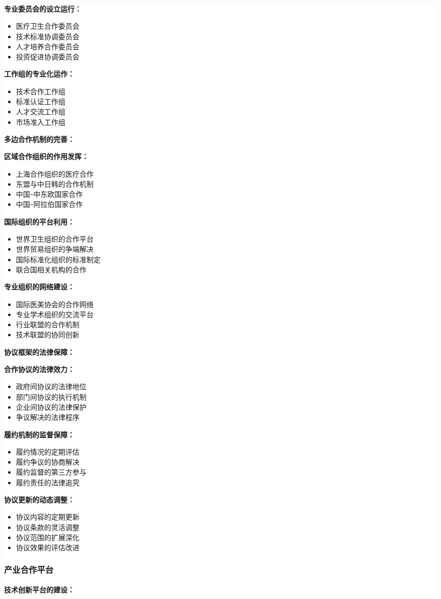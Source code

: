 **专业委员会的设立运行：**
- 医疗卫生合作委员会
- 技术标准协调委员会
- 人才培养合作委员会
- 投资促进协调委员会

**工作组的专业化运作：**
- 技术合作工作组
- 标准认证工作组
- 人才交流工作组
- 市场准入工作组

**多边合作机制的完善：**

**区域合作组织的作用发挥：**
- 上海合作组织的医疗合作
- 东盟与中日韩的合作机制
- 中国-中东欧国家合作
- 中国-阿拉伯国家合作

**国际组织的平台利用：**
- 世界卫生组织的合作平台
- 世界贸易组织的争端解决
- 国际标准化组织的标准制定
- 联合国相关机构的合作

**专业组织的网络建设：**
- 国际医美协会的合作网络
- 专业学术组织的交流平台
- 行业联盟的合作机制
- 技术联盟的协同创新

**协议框架的法律保障：**

**合作协议的法律效力：**
- 政府间协议的法律地位
- 部门间协议的执行机制
- 企业间协议的法律保护
- 争议解决的法律程序

**履约机制的监督保障：**
- 履约情况的定期评估
- 履约争议的协商解决
- 履约监督的第三方参与
- 履约责任的法律追究

**协议更新的动态调整：**
- 协议内容的定期更新
- 协议条款的灵活调整
- 协议范围的扩展深化
- 协议效果的评估改进

### 产业合作平台

**技术创新平台的建设：**
